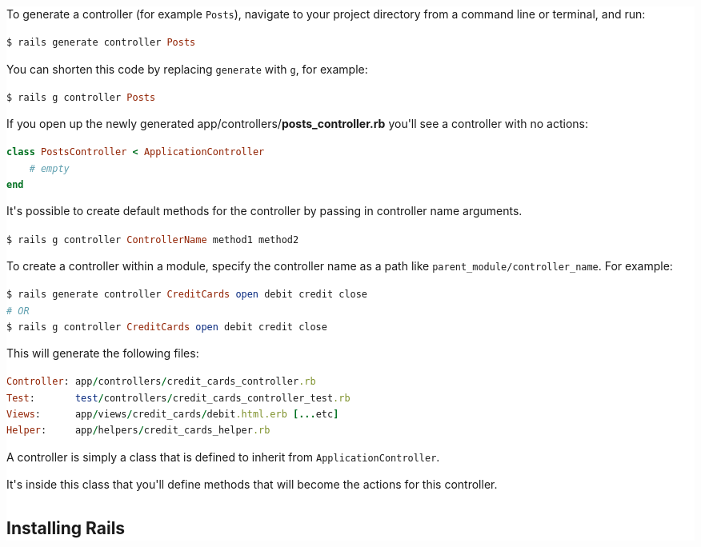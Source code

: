 
To generate a controller (for example `Posts`), navigate to your project directory from a command line or terminal, and run:

```ruby
$ rails generate controller Posts

```

You can shorten this code by replacing `generate` with `g`, for example:

```ruby
$ rails g controller Posts

```

If you open up the newly generated app/controllers/**posts_controller.rb** you'll see a controller with no actions:

```ruby
class PostsController < ApplicationController
    # empty
end

```

It's possible to create default methods for the controller by passing in controller name arguments.

```ruby
$ rails g controller ControllerName method1 method2

```

To create a controller within a module, specify the controller name as a path like `parent_module/controller_name`. For example:

```ruby
$ rails generate controller CreditCards open debit credit close
# OR
$ rails g controller CreditCards open debit credit close

```

This will generate the following files:

```ruby
Controller: app/controllers/credit_cards_controller.rb
Test:       test/controllers/credit_cards_controller_test.rb
Views:      app/views/credit_cards/debit.html.erb [...etc]
Helper:     app/helpers/credit_cards_helper.rb

```

A controller is simply a class that is defined to inherit from `ApplicationController`.

It's inside this class that you'll define methods that will become the actions for this controller.



## Installing Rails
